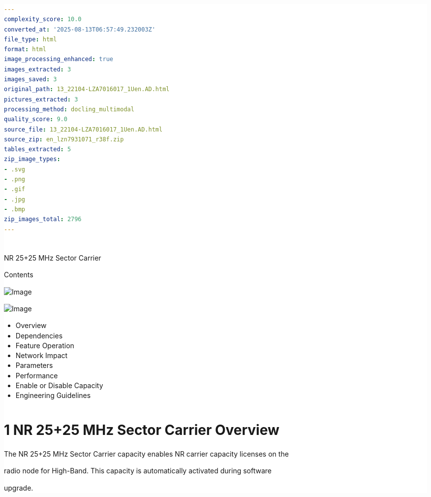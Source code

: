 ```yaml
---
complexity_score: 10.0
converted_at: '2025-08-13T06:57:49.232003Z'
file_type: html
format: html
image_processing_enhanced: true
images_extracted: 3
images_saved: 3
original_path: 13_22104-LZA7016017_1Uen.AD.html
pictures_extracted: 3
processing_method: docling_multimodal
quality_score: 9.0
source_file: 13_22104-LZA7016017_1Uen.AD.html
source_zip: en_lzn7931071_r38f.zip
tables_extracted: 5
zip_image_types:
- .svg
- .png
- .gif
- .jpg
- .bmp
zip_images_total: 2796
---
```


# 

NR 25+25 MHz Sector Carrier

Contents

![Image](../images/13_22104-LZA7016017_1Uen.AD/additional_3_CP.png)

![Image](../images/13_22104-LZA7016017_1Uen.AD/additional_3_CP.png)

- Overview
- Dependencies
- Feature Operation
- Network Impact
- Parameters
- Performance
- Enable or Disable Capacity
- Engineering Guidelines

# 1 NR 25+25 MHz Sector Carrier Overview

The NR 25+25 MHz Sector Carrier capacity enables NR carrier capacity licenses on the

radio node for High-Band. This capacity is automatically activated during software

upgrade.
